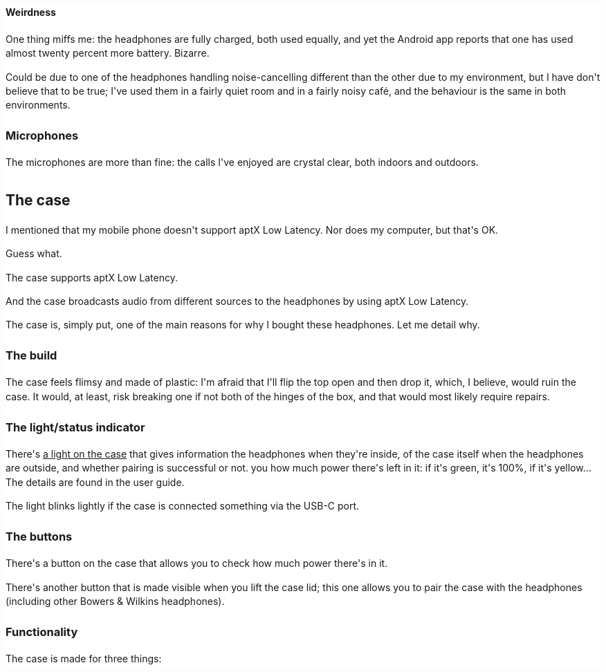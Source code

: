 #### Weirdness

One thing miffs me: the headphones are fully charged, both used equally, and yet the Android app reports that one has used almost twenty percent more battery. Bizarre.

Could be due to one of the headphones handling noise-cancelling different than the other due to my environment, but I have don't believe that to be true; I've used them in a fairly quiet room and in a fairly noisy café, and the behaviour is the same in both environments.

### Microphones

The microphones are more than fine: the calls I've enjoyed are crystal clear, both indoors and outdoors.

## The case

I mentioned that my mobile phone doesn't support aptX Low Latency. Nor does my computer, but that's OK.

Guess what.

The case supports aptX Low Latency.

And the case broadcasts audio from different sources to the headphones by using aptX Low Latency.

The case is, simply put, one of the main reasons for why I bought these headphones. Let me detail why.

### The build

The case feels flimsy and made of plastic: I'm afraid that I'll flip the top open and then drop it, which, I believe, would ruin the case. It would, at least, risk breaking one if not both of the hinges of the box, and that would most likely require repairs.

### The light/status indicator

There's [a light on the case](https://hyp.is/haYWwL0gEeunj8d1m2E_CA/s3.us-central-1.wasabisys.com/docdrop-annotations-prod/PI7_Manual_0-lhp94.pdf?AWSAccessKeyId=AWCEUIGU61SBFN1TTFDK&Signature=F0%2BAsqBV6unMKUKQjadSgIg37eA%3D&Expires=1621925645) that gives information the headphones when they're inside, of the case itself when the headphones are outside, and whether pairing is successful or not. you how much power there's left in it: if it's green, it's 100%, if it's yellow... The details are found in the user guide.

The light blinks lightly if the case is connected something via the USB-C port.

### The buttons

There's a button on the case that allows you to check how much power there's in it.

There's another button that is made visible when you lift the case lid; this one allows you to pair the case with the headphones (including other Bowers & Wilkins headphones).

### Functionality

The case is made for three things:
